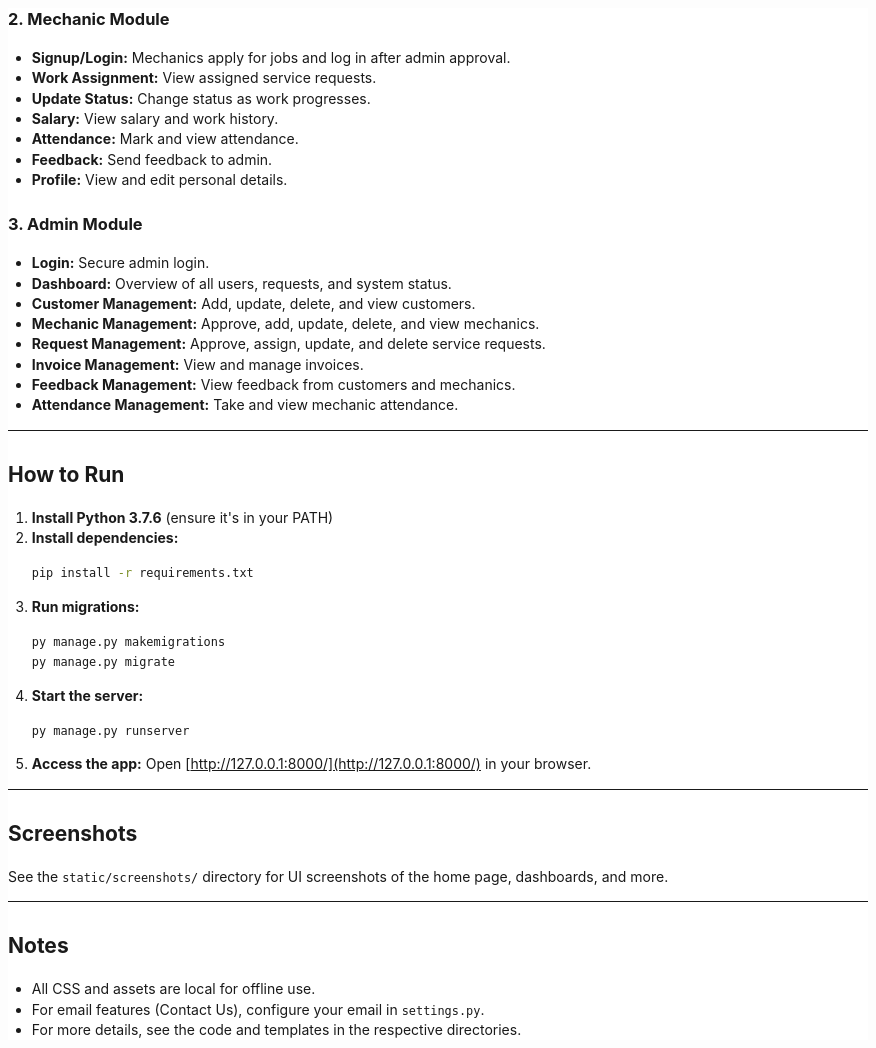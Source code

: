 ### 2. Mechanic Module
- **Signup/Login:** Mechanics apply for jobs and log in after admin approval.
- **Work Assignment:** View assigned service requests.
- **Update Status:** Change status as work progresses.
- **Salary:** View salary and work history.
- **Attendance:** Mark and view attendance.
- **Feedback:** Send feedback to admin.
- **Profile:** View and edit personal details.

### 3. Admin Module
- **Login:** Secure admin login.
- **Dashboard:** Overview of all users, requests, and system status.
- **Customer Management:** Add, update, delete, and view customers.
- **Mechanic Management:** Approve, add, update, delete, and view mechanics.
- **Request Management:** Approve, assign, update, and delete service requests.
- **Invoice Management:** View and manage invoices.
- **Feedback Management:** View feedback from customers and mechanics.
- **Attendance Management:** Take and view mechanic attendance.

---

## How to Run
1. **Install Python 3.7.6** (ensure it's in your PATH)
2. **Install dependencies:**
   ```bash
   pip install -r requirements.txt
   ```
3. **Run migrations:**
   ```bash
   py manage.py makemigrations
   py manage.py migrate
   ```
4. **Start the server:**
   ```bash
   py manage.py runserver
   ```
5. **Access the app:**
   Open [http://127.0.0.1:8000/](http://127.0.0.1:8000/) in your browser.

---

## Screenshots
See the `static/screenshots/` directory for UI screenshots of the home page, dashboards, and more.

---

## Notes
- All CSS and assets are local for offline use.
- For email features (Contact Us), configure your email in `settings.py`.
- For more details, see the code and templates in the respective directories. 